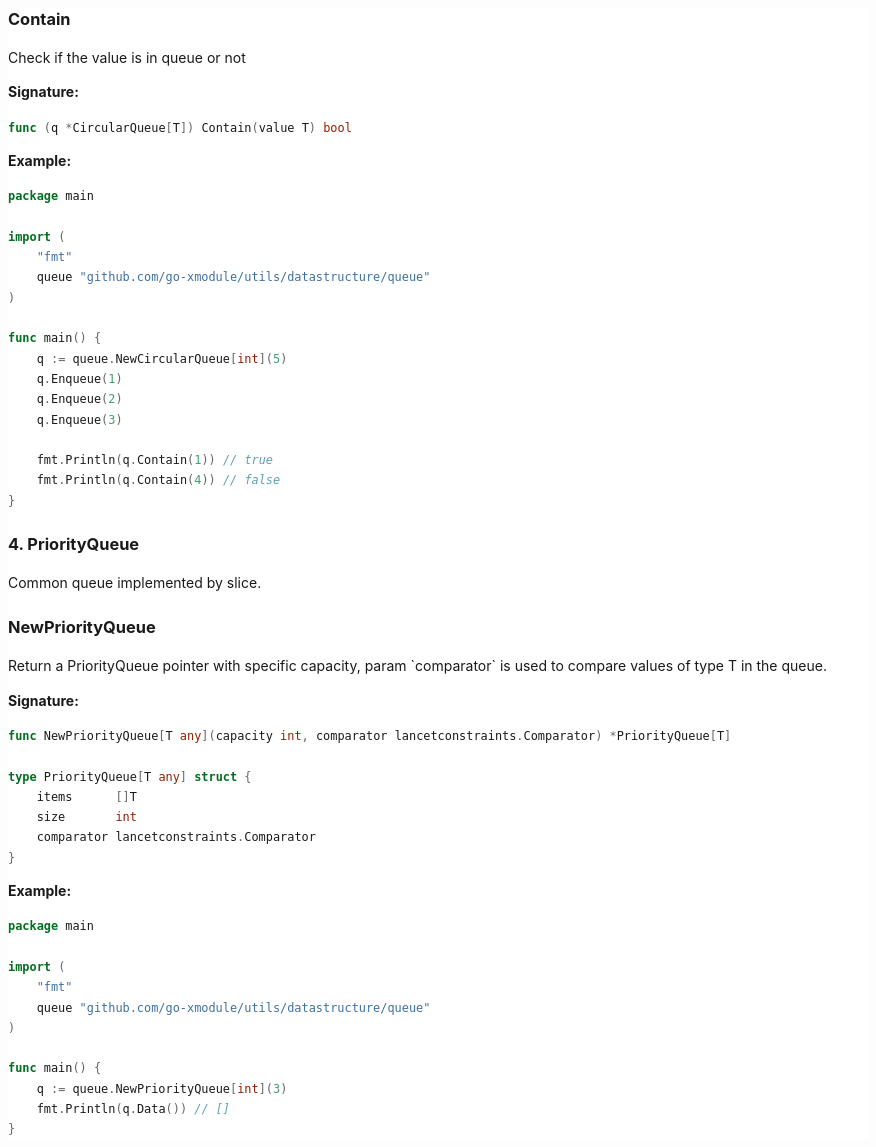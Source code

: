 

### <span id="CircularQueue_Contain">Contain</span>
<p>Check if the value is in queue or not</p>

<b>Signature:</b>

```go
func (q *CircularQueue[T]) Contain(value T) bool
```
<b>Example:</b>

```go
package main

import (
    "fmt"
    queue "github.com/go-xmodule/utils/datastructure/queue"
)

func main() {
    q := queue.NewCircularQueue[int](5)
    q.Enqueue(1)
    q.Enqueue(2)
    q.Enqueue(3)

    fmt.Println(q.Contain(1)) // true
    fmt.Println(q.Contain(4)) // false
}
```


### 4. PriorityQueue
Common queue implemented by slice.

### <span id="NewPriorityQueue">NewPriorityQueue</span>
<p>Return a PriorityQueue pointer with specific capacity, param `comparator` is used to compare values of type T in the queue. </p>

<b>Signature:</b>

```go
func NewPriorityQueue[T any](capacity int, comparator lancetconstraints.Comparator) *PriorityQueue[T]

type PriorityQueue[T any] struct {
	items      []T
	size       int
	comparator lancetconstraints.Comparator
}
```
<b>Example:</b>

```go
package main

import (
    "fmt"
    queue "github.com/go-xmodule/utils/datastructure/queue"
)

func main() {
    q := queue.NewPriorityQueue[int](3)
    fmt.Println(q.Data()) // []
}
```
